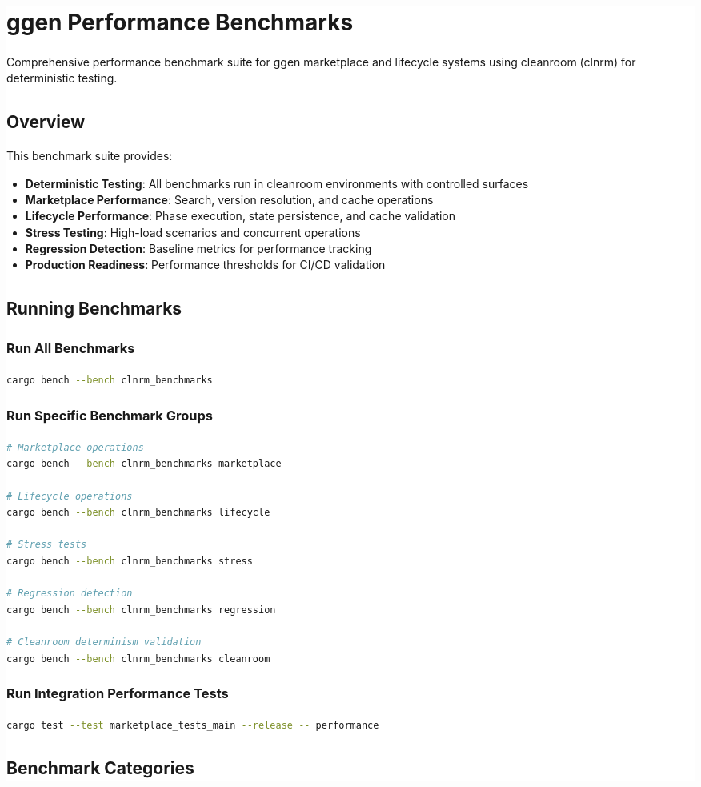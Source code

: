 # ggen Performance Benchmarks

Comprehensive performance benchmark suite for ggen marketplace and lifecycle systems using cleanroom (clnrm) for deterministic testing.

## Overview

This benchmark suite provides:

- **Deterministic Testing**: All benchmarks run in cleanroom environments with controlled surfaces
- **Marketplace Performance**: Search, version resolution, and cache operations
- **Lifecycle Performance**: Phase execution, state persistence, and cache validation
- **Stress Testing**: High-load scenarios and concurrent operations
- **Regression Detection**: Baseline metrics for performance tracking
- **Production Readiness**: Performance thresholds for CI/CD validation

## Running Benchmarks

### Run All Benchmarks

```bash
cargo bench --bench clnrm_benchmarks
```

### Run Specific Benchmark Groups

```bash
# Marketplace operations
cargo bench --bench clnrm_benchmarks marketplace

# Lifecycle operations
cargo bench --bench clnrm_benchmarks lifecycle

# Stress tests
cargo bench --bench clnrm_benchmarks stress

# Regression detection
cargo bench --bench clnrm_benchmarks regression

# Cleanroom determinism validation
cargo bench --bench clnrm_benchmarks cleanroom
```

### Run Integration Performance Tests

```bash
cargo test --test marketplace_tests_main --release -- performance
```

## Benchmark Categories
